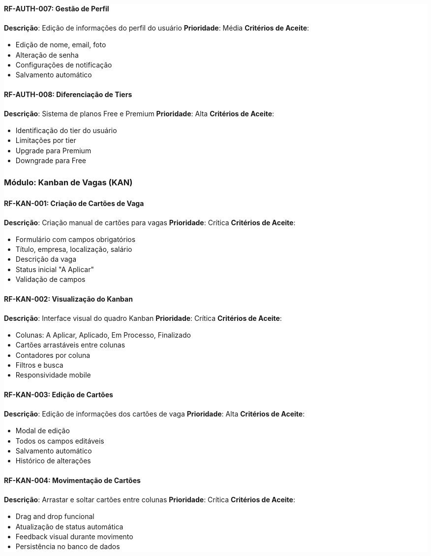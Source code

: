 #### RF-AUTH-007: Gestão de Perfil
**Descrição**: Edição de informações do perfil do usuário
**Prioridade**: Média
**Critérios de Aceite**:
- Edição de nome, email, foto
- Alteração de senha
- Configurações de notificação
- Salvamento automático

#### RF-AUTH-008: Diferenciação de Tiers
**Descrição**: Sistema de planos Free e Premium
**Prioridade**: Alta
**Critérios de Aceite**:
- Identificação do tier do usuário
- Limitações por tier
- Upgrade para Premium
- Downgrade para Free

### Módulo: Kanban de Vagas (KAN)

#### RF-KAN-001: Criação de Cartões de Vaga
**Descrição**: Criação manual de cartões para vagas
**Prioridade**: Crítica
**Critérios de Aceite**:
- Formulário com campos obrigatórios
- Título, empresa, localização, salário
- Descrição da vaga
- Status inicial "A Aplicar"
- Validação de campos

#### RF-KAN-002: Visualização do Kanban
**Descrição**: Interface visual do quadro Kanban
**Prioridade**: Crítica
**Critérios de Aceite**:
- Colunas: A Aplicar, Aplicado, Em Processo, Finalizado
- Cartões arrastáveis entre colunas
- Contadores por coluna
- Filtros e busca
- Responsividade mobile

#### RF-KAN-003: Edição de Cartões
**Descrição**: Edição de informações dos cartões de vaga
**Prioridade**: Alta
**Critérios de Aceite**:
- Modal de edição
- Todos os campos editáveis
- Salvamento automático
- Histórico de alterações

#### RF-KAN-004: Movimentação de Cartões
**Descrição**: Arrastar e soltar cartões entre colunas
**Prioridade**: Crítica
**Critérios de Aceite**:
- Drag and drop funcional
- Atualização de status automática
- Feedback visual durante movimento
- Persistência no banco de dados

